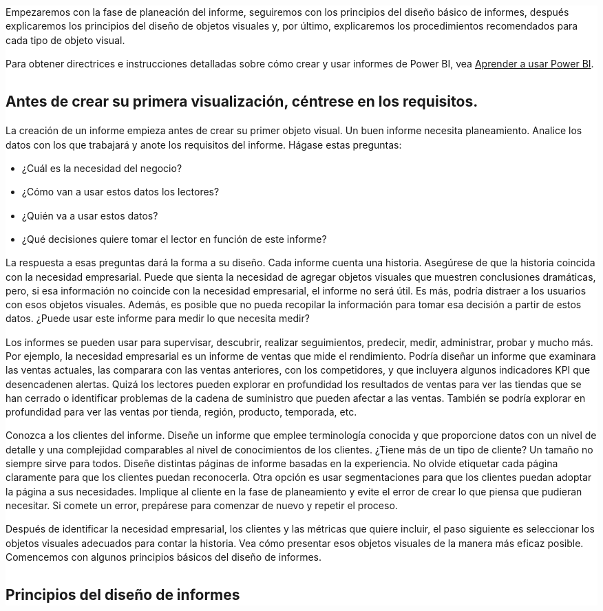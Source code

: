 Empezaremos con la fase de planeación del informe, seguiremos con los principios del diseño básico de informes, después explicaremos los principios del diseño de objetos visuales y, por último, explicaremos los procedimientos recomendados para cada tipo de objeto visual.

Para obtener directrices e instrucciones detalladas sobre cómo crear y usar informes de Power BI, vea [Aprender a usar Power BI](https://powerbi.microsoft.com/learning/).

## <a name="before-you-build-your-first-visualization-focus-on-requirements"></a>Antes de crear su primera visualización, céntrese en los requisitos.

La creación de un informe empieza antes de crear su primer objeto visual. Un buen informe necesita planeamiento. Analice los datos con los que trabajará y anote los requisitos del informe. Hágase estas preguntas:

* ¿Cuál es la necesidad del negocio?

* ¿Cómo van a usar estos datos los lectores?

* ¿Quién va a usar estos datos?

* ¿Qué decisiones quiere tomar el lector en función de este informe?

La respuesta a esas preguntas dará la forma a su diseño. Cada informe cuenta una historia. Asegúrese de que la historia coincida con la necesidad empresarial. Puede que sienta la necesidad de agregar objetos visuales que muestren conclusiones dramáticas, pero, si esa información no coincide con la necesidad empresarial, el informe no será útil. Es más, podría distraer a los usuarios con esos objetos visuales. Además, es posible que no pueda recopilar la información para tomar esa decisión a partir de estos datos. ¿Puede usar este informe para medir lo que necesita medir?

Los informes se pueden usar para supervisar, descubrir, realizar seguimientos, predecir, medir, administrar, probar y mucho más. Por ejemplo, la necesidad empresarial es un informe de ventas que mide el rendimiento. Podría diseñar un informe que examinara las ventas actuales, las comparara con las ventas anteriores, con los competidores, y que incluyera algunos indicadores KPI que desencadenen alertas. Quizá los lectores pueden explorar en profundidad los resultados de ventas para ver las tiendas que se han cerrado o identificar problemas de la cadena de suministro que pueden afectar a las ventas. También se podría explorar en profundidad para ver las ventas por tienda, región, producto, temporada, etc.

Conozca a los clientes del informe. Diseñe un informe que emplee terminología conocida y que proporcione datos con un nivel de detalle y una complejidad comparables al nivel de conocimientos de los clientes. ¿Tiene más de un tipo de cliente? Un tamaño no siempre sirve para todos. Diseñe distintas páginas de informe basadas en la experiencia. No olvide etiquetar cada página claramente para que los clientes puedan reconocerla. Otra opción es usar segmentaciones para que los clientes puedan adoptar la página a sus necesidades. Implique al cliente en la fase de planeamiento y evite el error de crear lo que piensa que pudieran necesitar. Si comete un error, prepárese para comenzar de nuevo y repetir el proceso.

Después de identificar la necesidad empresarial, los clientes y las métricas que quiere incluir, el paso siguiente es seleccionar los objetos visuales adecuados para contar la historia. Vea cómo presentar esos objetos visuales de la manera más eficaz posible. Comencemos con algunos principios básicos del diseño de informes.

## <a name="principles-of-report-design"></a>Principios del diseño de informes
